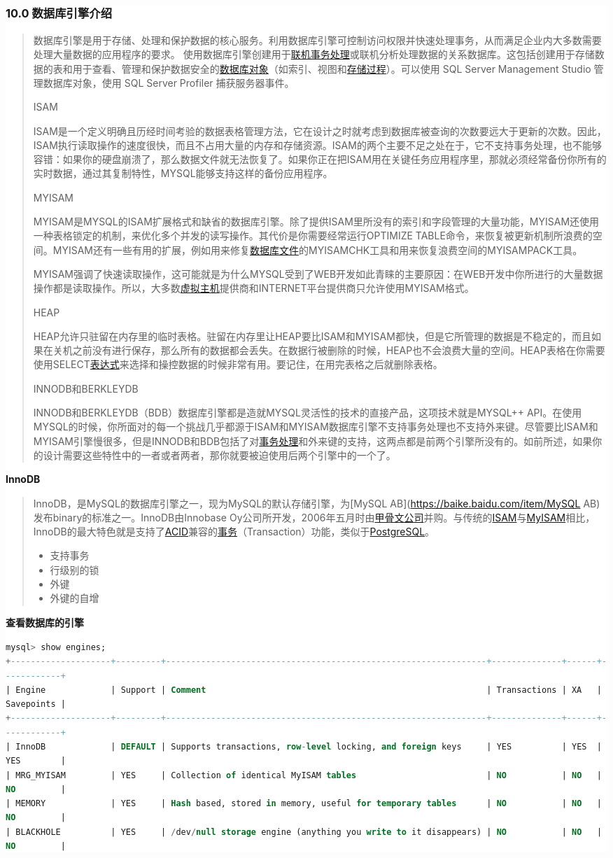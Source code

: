 ### 10.0 数据库引擎介绍

> 数据库引擎是用于存储、处理和保护数据的核心服务。利用数据库引擎可控制访问权限并快速处理事务，从而满足企业内大多数需要处理大量数据的应用程序的要求。 使用数据库引擎创建用于[联机事务处理](https://baike.baidu.com/item/联机事务处理/218843)或联机分析处理数据的关系数据库。这包括创建用于存储数据的表和用于查看、管理和保护数据安全的[数据库对象](https://baike.baidu.com/item/数据库对象/927632)（如索引、视图和[存储过程](https://baike.baidu.com/item/存储过程/1240317)）。可以使用 SQL Server Management Studio 管理数据库对象，使用 SQL Server Profiler 捕获服务器事件。
>
> ISAM
>
> ISAM是一个定义明确且历经时间考验的数据表格管理方法，它在设计之时就考虑到数据库被查询的次数要远大于更新的次数。因此，ISAM执行读取操作的速度很快，而且不占用大量的内存和存储资源。ISAM的两个主要不足之处在于，它不支持事务处理，也不能够容错：如果你的硬盘崩溃了，那么数据文件就无法恢复了。如果你正在把ISAM用在关键任务应用程序里，那就必须经常备份你所有的实时数据，通过其复制特性，MYSQL能够支持这样的备份应用程序。
>
> MYISAM
>
> MYISAM是MYSQL的ISAM扩展格式和缺省的数据库引擎。除了提供ISAM里所没有的索引和字段管理的大量功能，MYISAM还使用一种表格锁定的机制，来优化多个并发的读写操作。其代价是你需要经常运行OPTIMIZE TABLE命令，来恢复被更新机制所浪费的空间。MYISAM还有一些有用的扩展，例如用来修复[数据库文件](https://baike.baidu.com/item/数据库文件)的MYISAMCHK工具和用来恢复浪费空间的MYISAMPACK工具。
>
> MYISAM强调了快速读取操作，这可能就是为什么MYSQL受到了WEB开发如此青睐的主要原因：在WEB开发中你所进行的大量数据操作都是读取操作。所以，大多数[虚拟主机](https://baike.baidu.com/item/虚拟主机)提供商和INTERNET平台提供商只允许使用MYISAM格式。
>
> HEAP
>
> HEAP允许只驻留在内存里的临时表格。驻留在内存里让HEAP要比ISAM和MYISAM都快，但是它所管理的数据是不稳定的，而且如果在关机之前没有进行保存，那么所有的数据都会丢失。在数据行被删除的时候，HEAP也不会浪费大量的空间。HEAP表格在你需要使用SELECT[表达式](https://baike.baidu.com/item/表达式)来选择和操控数据的时候非常有用。要记住，在用完表格之后就删除表格。
>
> INNODB和BERKLEYDB
>
> INNODB和BERKLEYDB（BDB）数据库引擎都是造就MYSQL灵活性的技术的直接产品，这项技术就是MYSQL++ API。在使用MYSQL的时候，你所面对的每一个挑战几乎都源于ISAM和MYISAM数据库引擎不支持事务处理也不支持外来键。尽管要比ISAM和MYISAM引擎慢很多，但是INNODB和BDB包括了对[事务处理](https://baike.baidu.com/item/事务处理)和外来键的支持，这两点都是前两个引擎所没有的。如前所述，如果你的设计需要这些特性中的一者或者两者，那你就要被迫使用后两个引擎中的一个了。

**InnoDB**

> InnoDB，是MySQL的数据库引擎之一，现为MySQL的默认存储引擎，为[MySQL AB](https://baike.baidu.com/item/MySQL AB)发布binary的标准之一。InnoDB由Innobase Oy公司所开发，2006年五月时由[甲骨文公司](https://baike.baidu.com/item/甲骨文公司/430115)并购。与传统的[ISAM](https://baike.baidu.com/item/ISAM)与[MyISAM](https://baike.baidu.com/item/MyISAM)相比，InnoDB的最大特色就是支持了[ACID](https://baike.baidu.com/item/ACID/10738)兼容的[事务](https://baike.baidu.com/item/事务/5945882)（Transaction）功能，类似于[PostgreSQL](https://baike.baidu.com/item/PostgreSQL)。
>
> + 支持事务
> + 行级别的锁
> + 外键
> + 外键的自增

**查看数据库的引擎**

```sql
mysql> show engines;
+--------------------+---------+----------------------------------------------------------------+--------------+------+------------+
| Engine             | Support | Comment                                                        | Transactions | XA   | Savepoints |
+--------------------+---------+----------------------------------------------------------------+--------------+------+------------+
| InnoDB             | DEFAULT | Supports transactions, row-level locking, and foreign keys     | YES          | YES  | YES        |
| MRG_MYISAM         | YES     | Collection of identical MyISAM tables                          | NO           | NO   | NO         |
| MEMORY             | YES     | Hash based, stored in memory, useful for temporary tables      | NO           | NO   | NO         |
| BLACKHOLE          | YES     | /dev/null storage engine (anything you write to it disappears) | NO           | NO   | NO         |
```